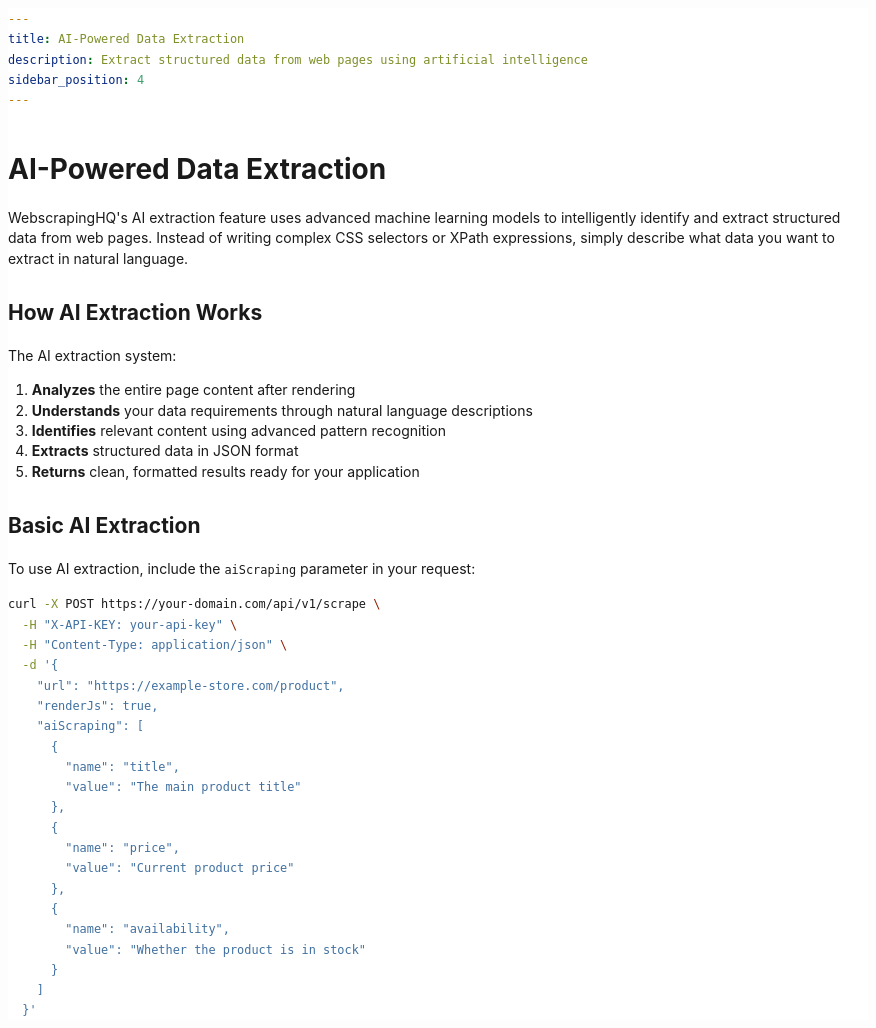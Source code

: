 ```yaml
---
title: AI-Powered Data Extraction
description: Extract structured data from web pages using artificial intelligence
sidebar_position: 4
---
```


# AI-Powered Data Extraction

WebscrapingHQ's AI extraction feature uses advanced machine learning models to intelligently identify and extract structured data from web pages. Instead of writing complex CSS selectors or XPath expressions, simply describe what data you want to extract in natural language.

## How AI Extraction Works

The AI extraction system:

1. **Analyzes** the entire page content after rendering
2. **Understands** your data requirements through natural language descriptions
3. **Identifies** relevant content using advanced pattern recognition
4. **Extracts** structured data in JSON format
5. **Returns** clean, formatted results ready for your application

## Basic AI Extraction

To use AI extraction, include the `aiScraping` parameter in your request:

```bash
curl -X POST https://your-domain.com/api/v1/scrape \
  -H "X-API-KEY: your-api-key" \
  -H "Content-Type: application/json" \
  -d '{
    "url": "https://example-store.com/product",
    "renderJs": true,
    "aiScraping": [
      {
        "name": "title",
        "value": "The main product title"
      },
      {
        "name": "price", 
        "value": "Current product price"
      },
      {
        "name": "availability",
        "value": "Whether the product is in stock"
      }
    ]
  }'
```
